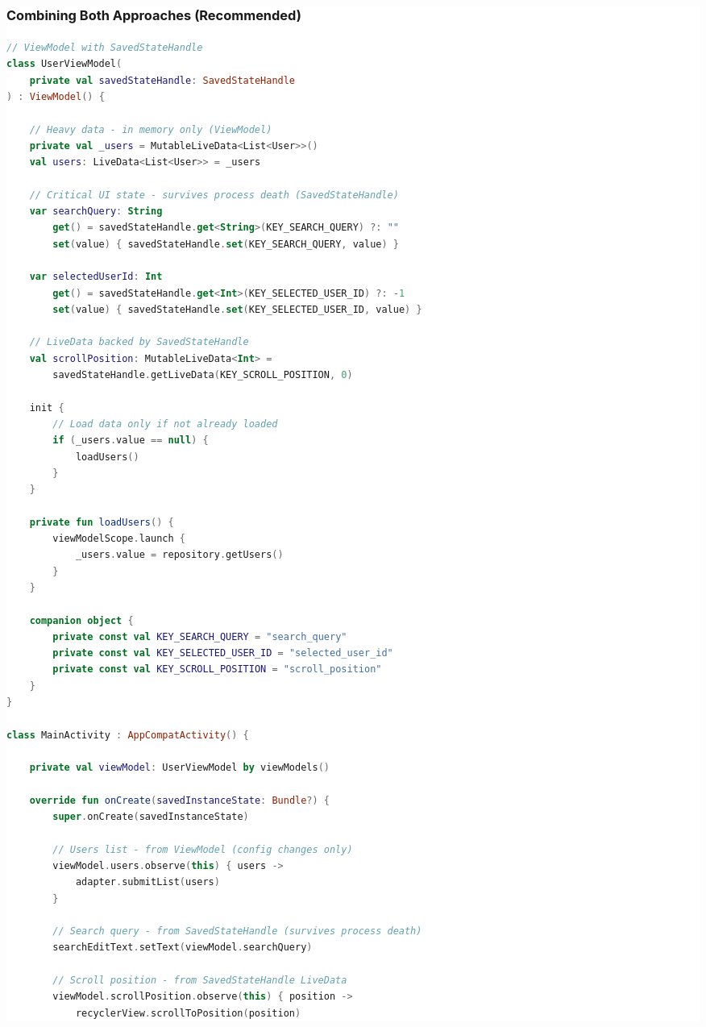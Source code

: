 ### Combining Both Approaches (Recommended)

```kotlin
// ViewModel with SavedStateHandle
class UserViewModel(
    private val savedStateHandle: SavedStateHandle
) : ViewModel() {

    // Heavy data - in memory only (ViewModel)
    private val _users = MutableLiveData<List<User>>()
    val users: LiveData<List<User>> = _users

    // Critical UI state - survives process death (SavedStateHandle)
    var searchQuery: String
        get() = savedStateHandle.get<String>(KEY_SEARCH_QUERY) ?: ""
        set(value) { savedStateHandle.set(KEY_SEARCH_QUERY, value) }

    var selectedUserId: Int
        get() = savedStateHandle.get<Int>(KEY_SELECTED_USER_ID) ?: -1
        set(value) { savedStateHandle.set(KEY_SELECTED_USER_ID, value) }

    // LiveData backed by SavedStateHandle
    val scrollPosition: MutableLiveData<Int> =
        savedStateHandle.getLiveData(KEY_SCROLL_POSITION, 0)

    init {
        // Load data only if not already loaded
        if (_users.value == null) {
            loadUsers()
        }
    }

    private fun loadUsers() {
        viewModelScope.launch {
            _users.value = repository.getUsers()
        }
    }

    companion object {
        private const val KEY_SEARCH_QUERY = "search_query"
        private const val KEY_SELECTED_USER_ID = "selected_user_id"
        private const val KEY_SCROLL_POSITION = "scroll_position"
    }
}

class MainActivity : AppCompatActivity() {

    private val viewModel: UserViewModel by viewModels()

    override fun onCreate(savedInstanceState: Bundle?) {
        super.onCreate(savedInstanceState)

        // Users list - from ViewModel (config changes only)
        viewModel.users.observe(this) { users ->
            adapter.submitList(users)
        }

        // Search query - from SavedStateHandle (survives process death)
        searchEditText.setText(viewModel.searchQuery)

        // Scroll position - from SavedStateHandle LiveData
        viewModel.scrollPosition.observe(this) { position ->
            recyclerView.scrollToPosition(position)
```
